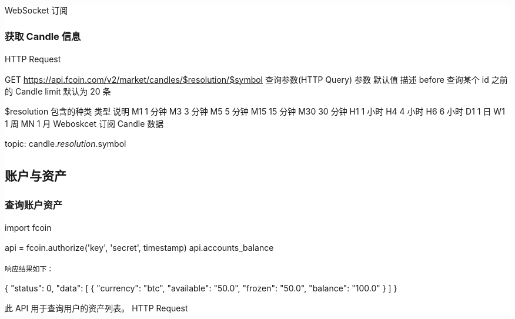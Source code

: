 
WebSocket 订阅

### 获取 Candle 信息

HTTP Request

GET https://api.fcoin.com/v2/market/candles/$resolution/$symbol
查询参数(HTTP Query)
参数 	默认值 	描述
before 		查询某个 id 之前的 Candle
limit 		默认为 20 条

$resolution 包含的种类
类型 	说明
M1 	1 分钟
M3 	3 分钟
M5 	5 分钟
M15 	15 分钟
M30 	30 分钟
H1 	1 小时
H4 	4 小时
H6 	6 小时
D1 	1 日
W1 	1 周
MN 	1 月
Weboskcet 订阅 Candle 数据

topic: candle.$resolution.$symbol

## 账户与资产

### 查询账户资产

import fcoin

api = fcoin.authorize('key', 'secret', timestamp)
api.accounts_balance

    响应结果如下：

{
  "status": 0,
  "data": [
    {
      "currency": "btc",
      "available": "50.0",
      "frozen": "50.0",
      "balance": "100.0"
    }
  ]
}

此 API 用于查询用户的资产列表。
HTTP Request
